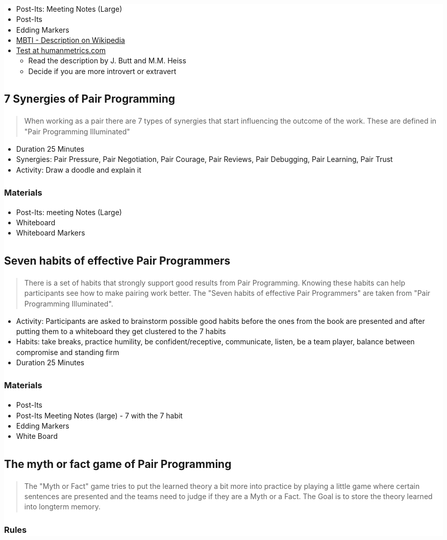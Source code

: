 * Post-Its: Meeting Notes (Large)
* Post-Its
* Edding Markers
* [MBTI - Description on Wikipedia](http://en.wikipedia.org/wiki/Myers-Briggs_Type_Indicator)
* [Test at humanmetrics.com](http://www.humanmetrics.com/cgi-win/jtypes2.asp)
  * Read the description by J. Butt and M.M. Heiss
  * Decide if you are more introvert or extravert


## 7 Synergies of Pair Programming 

> When working as a pair there are 7 types of synergies that start influencing the outcome of the work. These are defined in "Pair Programming Illuminated"

* Duration 25 Minutes
* Synergies: Pair Pressure, Pair Negotiation, Pair Courage, Pair Reviews, Pair Debugging, Pair Learning, Pair Trust
* Activity: Draw a doodle and explain it

### Materials

* Post-Its: meeting Notes (Large)
* Whiteboard
* Whiteboard Markers


## Seven habits of effective Pair Programmers

> There is a set of habits that strongly support good results from Pair Programming. Knowing these habits can help participants see how to make pairing work better. The "Seven habits of effective Pair Programmers" are taken from "Pair Programming Illuminated".

* Activity: Participants are asked to brainstorm possible good habits before the ones from the book are presented and after putting them to a whiteboard they get clustered to the 7 habits
* Habits: take breaks, practice humility, be confident/receptive, communicate, listen, be a team player, balance between compromise and standing firm
* Duration 25 Minutes

### Materials
 
* Post-Its
* Post-Its Meeting Notes (large) - 7 with the 7 habit
* Edding Markers
* White Board


## The myth or fact game of Pair Programming

> The "Myth or Fact" game tries to put the learned theory a bit more into practice by playing a little game where certain sentences are presented and the teams need to judge if they are a Myth or a Fact. The Goal is to store the theory learned into longterm memory.

### Rules
